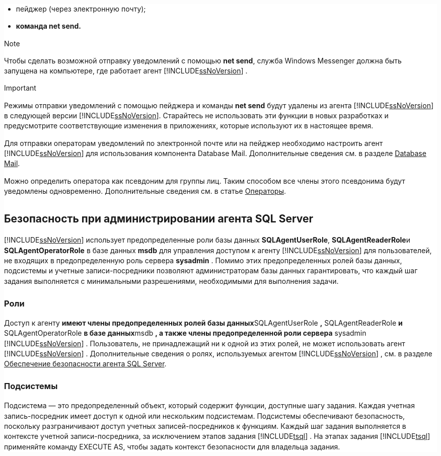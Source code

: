   
-   пейджер (через электронную почту);
  
  
-   **команда net send.**  
  
> [!NOTE]  
> Чтобы сделать возможной отправку уведомлений с помощью **net send**, служба Windows Messenger должна быть запущена на компьютере, где работает агент [!INCLUDE[ssNoVersion](../../includes/ssnoversion_md.md)] .  
  
> [!IMPORTANT]  
> Режимы отправки уведомлений с помощью пейджера и команды **net send** будут удалены из агента [!INCLUDE[ssNoVersion](../../includes/ssnoversion_md.md)] в следующей версии [!INCLUDE[ssNoVersion](../../includes/ssnoversion_md.md)]. Старайтесь не использовать эти функции в новых разработках и предусмотрите соответствующие изменения в приложениях, которые используют их в настоящее время.  
  
Для отправки операторам уведомлений по электронной почте или на пейджер необходимо настроить агент [!INCLUDE[ssNoVersion](../../includes/ssnoversion_md.md)] для использования компонента Database Mail. Дополнительные сведения см. в разделе [Database Mail](http://msdn.microsoft.com/en-us/9e4563dd-4799-4b32-a78a-048ea44a44c1).  
  
Можно определить оператора как псевдоним для группы лиц. Таким способом все члены этого псевдонима будут уведомлены одновременно. Дополнительные сведения см. в статье [Операторы](../../ssms/agent/operators.md).  
  
## <a name="Security"></a>Безопасность при администрировании агента SQL Server  
[!INCLUDE[ssNoVersion](../../includes/ssnoversion_md.md)] использует предопределенные роли базы данных **SQLAgentUserRole**, **SQLAgentReaderRole**и **SQLAgentOperatorRole** в базе данных **msdb** для управления доступом к агенту [!INCLUDE[ssNoVersion](../../includes/ssnoversion_md.md)] для пользователей, не входящих в предопределенную роль сервера **sysadmin** . Помимо этих предопределенных ролей базы данных, подсистемы и учетные записи-посредники позволяют администраторам базы данных гарантировать, что каждый шаг задания выполняется с минимальными разрешениями, необходимыми для выполнения задачи.  
  
### <a name="roles"></a>Роли  
Доступ к агенту **имеют члены предопределенных ролей базы данных**SQLAgentUserRole **,** SQLAgentReaderRole **и** SQLAgentOperatorRole **в базе данных**msdb **, а также члены предопределенной роли сервера** sysadmin [!INCLUDE[ssNoVersion](../../includes/ssnoversion_md.md)] . Пользователь, не принадлежащий ни к одной из этих ролей, не может использовать агент [!INCLUDE[ssNoVersion](../../includes/ssnoversion_md.md)] . Дополнительные сведения о ролях, используемых агентом [!INCLUDE[ssNoVersion](../../includes/ssnoversion_md.md)] , см. в разделе [Обеспечение безопасности агента SQL Server](../../ssms/agent/implement-sql-server-agent-security.md).  
  
### <a name="subsystems"></a>Подсистемы  
Подсистема — это предопределенный объект, который содержит функции, доступные шагу задания. Каждая учетная запись-посредник имеет доступ к одной или нескольким подсистемам. Подсистемы обеспечивают безопасность, поскольку разграничивают доступ учетных записей-посредников к функциям. Каждый шаг задания выполняется в контексте учетной записи-посредника, за исключением этапов задания [!INCLUDE[tsql](../../includes/tsql_md.md)] . На этапах задания [!INCLUDE[tsql](../../includes/tsql_md.md)] применяйте команду EXECUTE AS, чтобы задать контекст безопасности для владельца задания.  
  